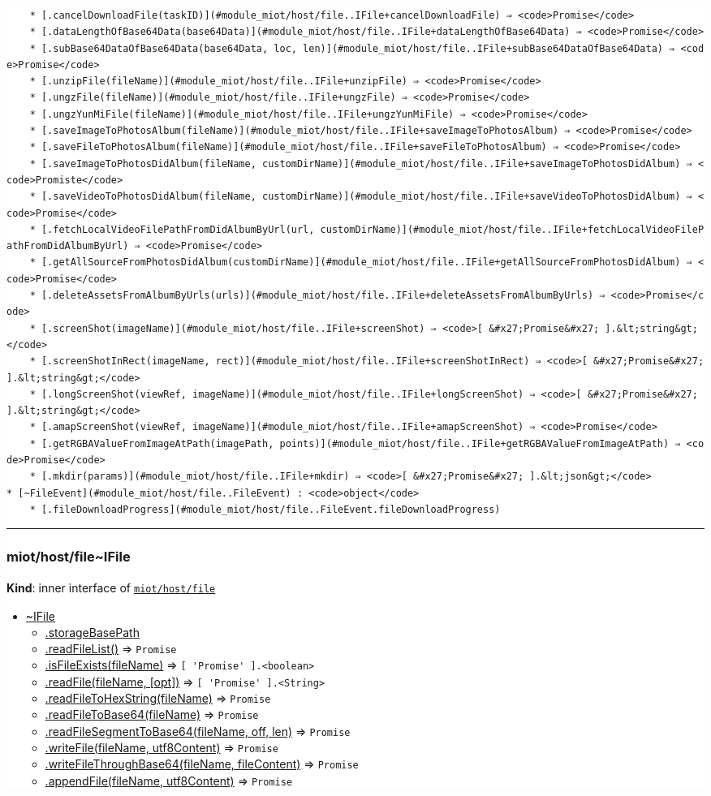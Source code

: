         * [.cancelDownloadFile(taskID)](#module_miot/host/file..IFile+cancelDownloadFile) ⇒ <code>Promise</code>
        * [.dataLengthOfBase64Data(base64Data)](#module_miot/host/file..IFile+dataLengthOfBase64Data) ⇒ <code>Promise</code>
        * [.subBase64DataOfBase64Data(base64Data, loc, len)](#module_miot/host/file..IFile+subBase64DataOfBase64Data) ⇒ <code>Promise</code>
        * [.unzipFile(fileName)](#module_miot/host/file..IFile+unzipFile) ⇒ <code>Promise</code>
        * [.ungzFile(fileName)](#module_miot/host/file..IFile+ungzFile) ⇒ <code>Promise</code>
        * [.ungzYunMiFile(fileName)](#module_miot/host/file..IFile+ungzYunMiFile) ⇒ <code>Promise</code>
        * [.saveImageToPhotosAlbum(fileName)](#module_miot/host/file..IFile+saveImageToPhotosAlbum) ⇒ <code>Promise</code>
        * [.saveFileToPhotosAlbum(fileName)](#module_miot/host/file..IFile+saveFileToPhotosAlbum) ⇒ <code>Promise</code>
        * [.saveImageToPhotosDidAlbum(fileName, customDirName)](#module_miot/host/file..IFile+saveImageToPhotosDidAlbum) ⇒ <code>Promiste</code>
        * [.saveVideoToPhotosDidAlbum(fileName, customDirName)](#module_miot/host/file..IFile+saveVideoToPhotosDidAlbum) ⇒ <code>Promise</code>
        * [.fetchLocalVideoFilePathFromDidAlbumByUrl(url, customDirName)](#module_miot/host/file..IFile+fetchLocalVideoFilePathFromDidAlbumByUrl) ⇒ <code>Promise</code>
        * [.getAllSourceFromPhotosDidAlbum(customDirName)](#module_miot/host/file..IFile+getAllSourceFromPhotosDidAlbum) ⇒ <code>Promise</code>
        * [.deleteAssetsFromAlbumByUrls(urls)](#module_miot/host/file..IFile+deleteAssetsFromAlbumByUrls) ⇒ <code>Promise</code>
        * [.screenShot(imageName)](#module_miot/host/file..IFile+screenShot) ⇒ <code>[ &#x27;Promise&#x27; ].&lt;string&gt;</code>
        * [.screenShotInRect(imageName, rect)](#module_miot/host/file..IFile+screenShotInRect) ⇒ <code>[ &#x27;Promise&#x27; ].&lt;string&gt;</code>
        * [.longScreenShot(viewRef, imageName)](#module_miot/host/file..IFile+longScreenShot) ⇒ <code>[ &#x27;Promise&#x27; ].&lt;string&gt;</code>
        * [.amapScreenShot(viewRef, imageName)](#module_miot/host/file..IFile+amapScreenShot) ⇒ <code>Promise</code>
        * [.getRGBAValueFromImageAtPath(imagePath, points)](#module_miot/host/file..IFile+getRGBAValueFromImageAtPath) ⇒ <code>Promise</code>
        * [.mkdir(params)](#module_miot/host/file..IFile+mkdir) ⇒ <code>[ &#x27;Promise&#x27; ].&lt;json&gt;</code>
    * [~FileEvent](#module_miot/host/file..FileEvent) : <code>object</code>
        * [.fileDownloadProgress](#module_miot/host/file..FileEvent.fileDownloadProgress)


* * *

<a name="module_miot/host/file..IFile"></a>

### miot/host/file~IFile
**Kind**: inner interface of [<code>miot/host/file</code>](#module_miot/host/file)  

* [~IFile](#module_miot/host/file..IFile)
    * [.storageBasePath](#module_miot/host/file..IFile+storageBasePath)
    * [.readFileList()](#module_miot/host/file..IFile+readFileList) ⇒ <code>Promise</code>
    * [.isFileExists(fileName)](#module_miot/host/file..IFile+isFileExists) ⇒ <code>[ &#x27;Promise&#x27; ].&lt;boolean&gt;</code>
    * [.readFile(fileName, [opt])](#module_miot/host/file..IFile+readFile) ⇒ <code>[ &#x27;Promise&#x27; ].&lt;String&gt;</code>
    * [.readFileToHexString(fileName)](#module_miot/host/file..IFile+readFileToHexString) ⇒ <code>Promise</code>
    * [.readFileToBase64(fileName)](#module_miot/host/file..IFile+readFileToBase64) ⇒ <code>Promise</code>
    * [.readFileSegmentToBase64(fileName, off, len)](#module_miot/host/file..IFile+readFileSegmentToBase64) ⇒ <code>Promise</code>
    * [.writeFile(fileName, utf8Content)](#module_miot/host/file..IFile+writeFile) ⇒ <code>Promise</code>
    * [.writeFileThroughBase64(fileName, fileContent)](#module_miot/host/file..IFile+writeFileThroughBase64) ⇒ <code>Promise</code>
    * [.appendFile(fileName, utf8Content)](#module_miot/host/file..IFile+appendFile) ⇒ <code>Promise</code>